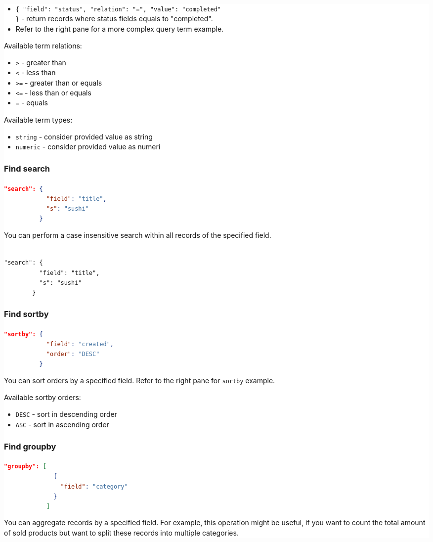 * <code>{ "field": "status", "relation": "=", "value": "completed" }</code> - return records where status fields equals to "completed".
* Refer to the right pane for a more complex query term example.    

Available term relations:

* <code>&gt;</code> - greater than
* <code>&lt;</code> - less than
* <code>&gt;=</code> - greater than or equals
* <code>&lt;=</code> - less than or equals
* <code>=</code> - equals

Available term types:

* <code>string</code> - consider provided value as string
* <code>numeric</code> - consider provided value as numeri

### Find search

```json
"search": {
            "field": "title",
            "s": "sushi"
          }
```
You can perform a case insensitive search within all records of the specified field.

<code>
"search": {
          "field": "title",
          "s": "sushi"
        } 
</code>

### Find sortby

```json
"sortby": {
            "field": "created",
            "order": "DESC"
          }
```
You can sort orders by a specified field. Refer to the right pane for <code>sortby</code> example.    

Available sortby orders:

* <code>DESC</code> - sort in descending order
* <code>ASC</code> - sort in ascending order

### Find groupby

```json
"groupby": [
              {
                "field": "category"
              }
            ]
```
You can aggregate records by a specified field. For example, this operation might be useful, if you want to count the total amount of sold products but want to split these records into multiple categories.
